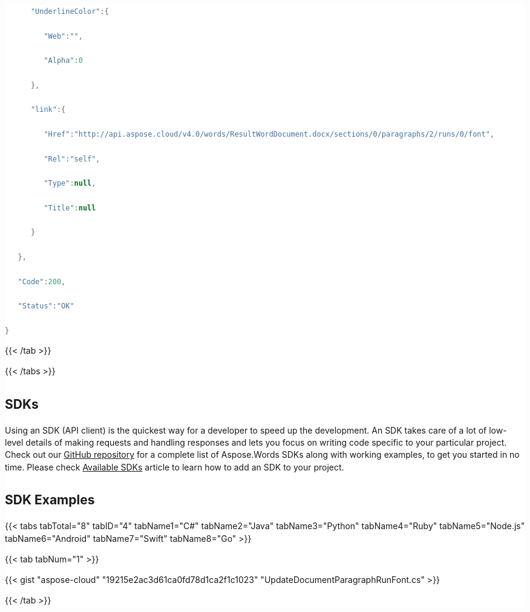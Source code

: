 ```java
      "UnderlineColor":{

         "Web":"",

         "Alpha":0

      },

      "link":{

         "Href":"http://api.aspose.cloud/v4.0/words/ResultWordDocument.docx/sections/0/paragraphs/2/runs/0/font",

         "Rel":"self",

         "Type":null,

         "Title":null

      }

   },

   "Code":200,

   "Status":"OK"

}

```

{{< /tab >}}

{{< /tabs >}}
## SDKs
Using an SDK (API client) is the quickest way for a developer to speed up the development. An SDK takes care of a lot of low-level details of making requests and handling responses and lets you focus on writing code specific to your particular project. Check out our [GitHub repository](https://github.com/aspose-words-cloud) for a complete list of Aspose.Words SDKs along with working examples, to get you started in no time. Please check [Available SDKs](/available-sdks/) article to learn how to add an SDK to your project.
## SDK Examples
{{< tabs tabTotal="8" tabID="4" tabName1="C#" tabName2="Java" tabName3="Python" tabName4="Ruby" tabName5="Node.js" tabName6="Android" tabName7="Swift" tabName8="Go" >}}

{{< tab tabNum="1" >}}

{{< gist "aspose-cloud" "19215e2ac3d61ca0fd78d1ca2f1c1023" "UpdateDocumentParagraphRunFont.cs" >}}

{{< /tab >}}
